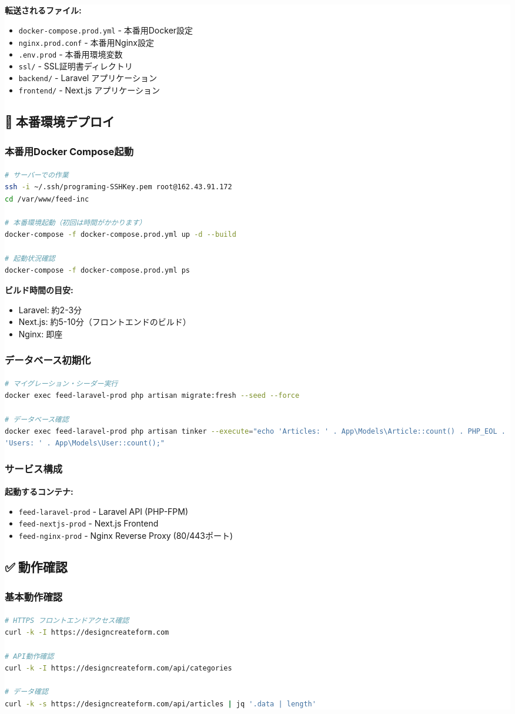 **転送されるファイル:**
- `docker-compose.prod.yml` - 本番用Docker設定
- `nginx.prod.conf` - 本番用Nginx設定
- `.env.prod` - 本番用環境変数
- `ssl/` - SSL証明書ディレクトリ
- `backend/` - Laravel アプリケーション
- `frontend/` - Next.js アプリケーション

## 🚀 本番環境デプロイ

### 本番用Docker Compose起動

```bash
# サーバーでの作業
ssh -i ~/.ssh/programing-SSHKey.pem root@162.43.91.172
cd /var/www/feed-inc

# 本番環境起動（初回は時間がかかります）
docker-compose -f docker-compose.prod.yml up -d --build

# 起動状況確認
docker-compose -f docker-compose.prod.yml ps
```

**ビルド時間の目安:**
- Laravel: 約2-3分
- Next.js: 約5-10分（フロントエンドのビルド）
- Nginx: 即座

### データベース初期化

```bash
# マイグレーション・シーダー実行
docker exec feed-laravel-prod php artisan migrate:fresh --seed --force

# データベース確認
docker exec feed-laravel-prod php artisan tinker --execute="echo 'Articles: ' . App\Models\Article::count() . PHP_EOL . 'Users: ' . App\Models\User::count();"
```

### サービス構成

**起動するコンテナ:**
- `feed-laravel-prod` - Laravel API (PHP-FPM)
- `feed-nextjs-prod` - Next.js Frontend
- `feed-nginx-prod` - Nginx Reverse Proxy (80/443ポート)

## ✅ 動作確認

### 基本動作確認

```bash
# HTTPS フロントエンドアクセス確認
curl -k -I https://designcreateform.com

# API動作確認
curl -k -I https://designcreateform.com/api/categories

# データ確認
curl -k -s https://designcreateform.com/api/articles | jq '.data | length'
```
